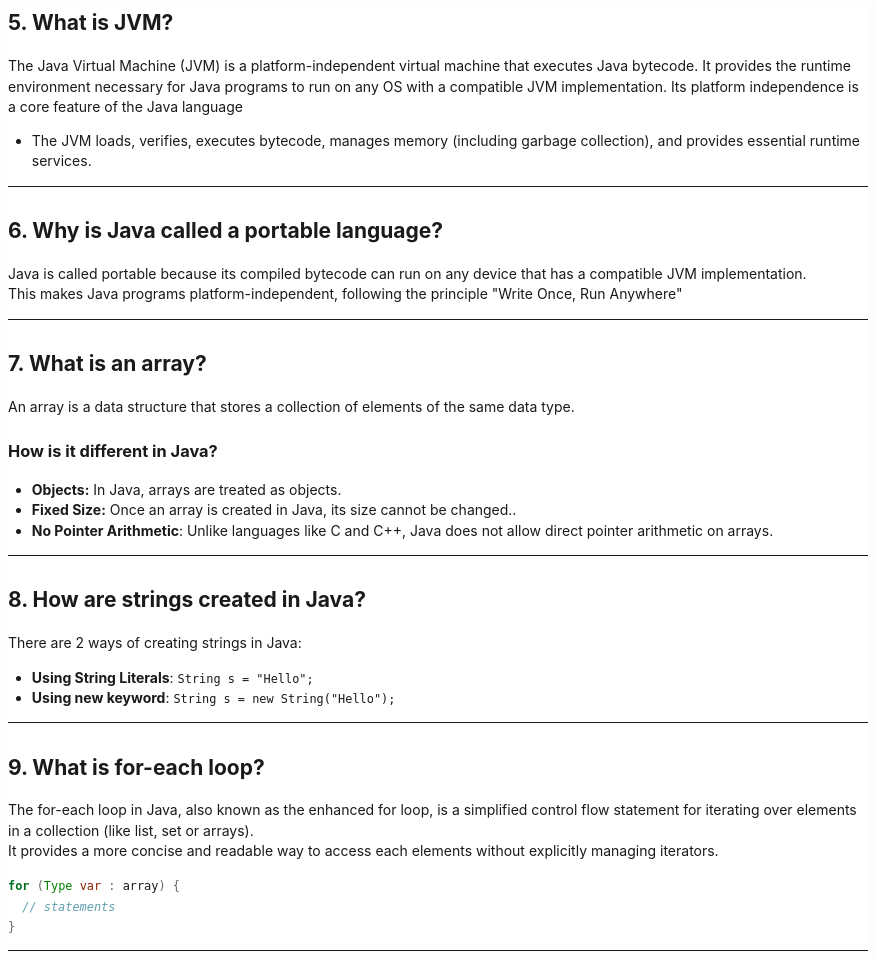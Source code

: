 
## 5. What is JVM?

The Java Virtual Machine (JVM) is a platform-independent virtual machine that executes Java bytecode. It provides the runtime environment necessary for Java programs to run on any OS with a compatible JVM implementation. Its platform independence is a core feature of the Java language

- The JVM loads, verifies, executes bytecode, manages memory (including garbage collection), and provides essential runtime services.

---

## 6. Why is Java called a portable language?

Java is called portable because its compiled bytecode can run on any device that has a compatible JVM implementation.  
This makes Java programs platform-independent, following the principle "Write Once, Run Anywhere"

---

## 7. What is an array?

An array is a data structure that stores a collection of elements of the same data type.

### How is it different in Java?

- **Objects:** In Java, arrays are treated as objects.
- **Fixed Size:** Once an array is created in Java, its size cannot be changed..
- **No Pointer Arithmetic**: Unlike languages like C and C++, Java does not allow direct pointer arithmetic on arrays.

---

## 8. How are strings created in Java?

There are 2 ways of creating strings in Java:

- **Using String Literals**: `String s = "Hello";`
- **Using new keyword**: `String s = new String("Hello");`

---

## 9. What is for-each loop?

The for-each loop in Java, also known as the enhanced for loop, is a simplified control flow statement for iterating over elements in a collection (like list, set or arrays).  
It provides a more concise and readable way to access each elements without explicitly managing iterators.

```java
for (Type var : array) {
  // statements
}
```

---